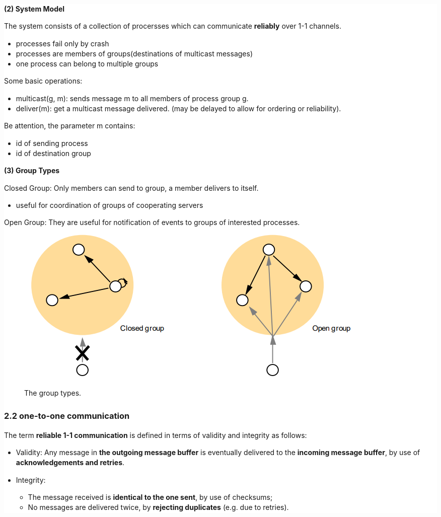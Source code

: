 **(2) System Model**

The system consists of a collection of procersses which can communicate **reliably** over 1-1 channels.
* processes fail only by crash
* processes are members of groups(destinations of multicast messages)
* one process can belong to multiple groups

Some basic operations:
* multicast(g, m): sends message m to all members of process group g.
* deliver(m): get a multicast message delivered. (may be delayed to allow for ordering or reliability).

Be attention, the parameter m contains:
* id of sending process
* id of destination group 

**(3) Group Types**

Closed Group: Only members can send to group, a member delivers to itself.
* useful for coordination of groups of cooperating servers

Open Group: They are useful for notification of events to groups of
interested processes.

<figure>
    <a href="https://raw.githubusercontent.com/OneSilverBullet/SilverGamer.GitHub.io/gh-pages/_img/ds/gt.png"><img src="https://raw.githubusercontent.com/OneSilverBullet/SilverGamer.GitHub.io/gh-pages/_img/ds/gt.png" align="center"></a>
    <figcaption>The group types.</figcaption>
</figure>

### 2.2 one-to-one communication

The term **reliable 1-1 communication** is defined in terms of validity and integrity as
follows:

* Validity: Any message in **the outgoing message buffer** is eventually delivered to the **incoming message buffer**, by use of **acknowledgements and retries**.

* Integrity:
    * The message received is **identical to the one sent**, by use of checksums;
    * No messages are delivered twice, by **rejecting duplicates** (e.g. due to retries).
